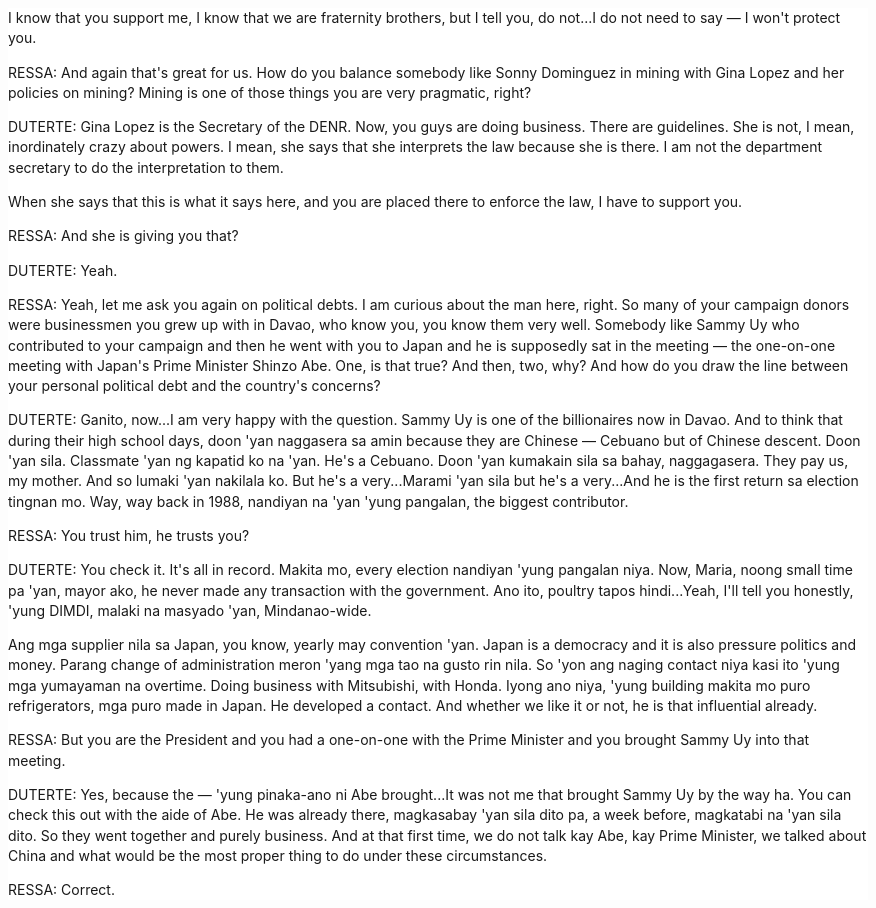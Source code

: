 I know that you support me, I know that we are fraternity brothers, but I tell you, do not...I do not need to say — I won't protect you.

RESSA: And again that's great for us. How do you balance somebody like Sonny Dominguez in mining with Gina Lopez and her policies on mining? Mining is one of those things you are very pragmatic, right?

DUTERTE: Gina Lopez is the Secretary of the DENR. Now, you guys are doing business. There are guidelines. She is not, I mean, inordinately crazy about powers. I mean, she says that she interprets the law because she is there. I am not the department secretary to do the interpretation to them.

When she says that this is what it says here, and you are placed there to enforce the law, I have to support you.

RESSA: And she is giving you that?

DUTERTE: Yeah.

RESSA: Yeah, let me ask you again on political debts. I am curious about the man here, right. So many of your campaign donors were businessmen you grew up with in Davao, who know you, you know them very well. Somebody like Sammy Uy who contributed to your campaign and then he went with you to Japan and he is supposedly sat in the meeting — the one-on-one meeting with Japan's Prime Minister Shinzo Abe. One, is that true? And then, two, why? And how do you draw the line between your personal political debt and the country's concerns?

DUTERTE: Ganito, now...I am very happy with the question. Sammy Uy is one of the billionaires now in Davao. And to think that during their high school days, doon 'yan naggasera sa amin because they are Chinese — Cebuano but of Chinese descent. Doon 'yan sila. Classmate 'yan ng kapatid ko na 'yan. He's a Cebuano. Doon 'yan kumakain sila sa bahay, naggagasera. They pay us, my mother. And so lumaki 'yan nakilala ko. But he's a very...Marami 'yan sila but he's a very...And he is the first return sa election tingnan mo. Way, way back in 1988, nandiyan na 'yan 'yung pangalan, the biggest contributor.

RESSA: You trust him, he trusts you?

DUTERTE: You check it. It's all in record. Makita mo, every election nandiyan 'yung pangalan niya. Now, Maria, noong small time pa 'yan, mayor ako, he never made any transaction with the government. Ano ito, poultry tapos hindi...Yeah, I'll tell you honestly, 'yung DIMDI, malaki na masyado 'yan, Mindanao-wide.

Ang mga supplier nila sa Japan, you know, yearly may convention 'yan. Japan is a democracy and it is also pressure politics and money. Parang change of administration meron 'yang mga tao na gusto rin nila. So 'yon ang naging contact niya kasi ito 'yung mga yumayaman na overtime. Doing business with Mitsubishi, with Honda. Iyong ano niya, 'yung building makita mo puro refrigerators, mga puro made in Japan. He developed a contact. And whether we like it or not, he is that influential already.

RESSA: But you are the President and you had a one-on-one with the Prime Minister and you brought Sammy Uy into that meeting.

DUTERTE: Yes, because the — 'yung pinaka-ano ni Abe brought...It was not me that brought Sammy Uy by the way ha. You can check this out with the aide of Abe. He was already there, magkasabay 'yan sila dito pa, a week before, magkatabi na 'yan sila dito. So they went together and purely business. And at that first time, we do not talk kay Abe, kay Prime Minister, we talked about China and what would be the most proper thing to do under these circumstances.

RESSA: Correct.
